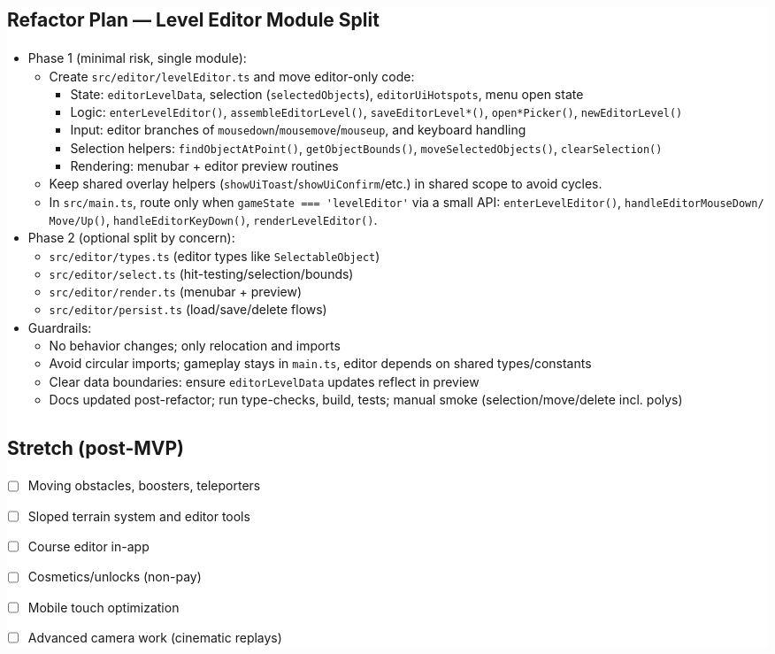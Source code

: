 ## Refactor Plan — Level Editor Module Split

- Phase 1 (minimal risk, single module):
  - Create `src/editor/levelEditor.ts` and move editor-only code:
    - State: `editorLevelData`, selection (`selectedObjects`), `editorUiHotspots`, menu open state
    - Logic: `enterLevelEditor()`, `assembleEditorLevel()`, `saveEditorLevel*()`, `open*Picker()`, `newEditorLevel()`
    - Input: editor branches of `mousedown`/`mousemove`/`mouseup`, and keyboard handling
    - Selection helpers: `findObjectAtPoint()`, `getObjectBounds()`, `moveSelectedObjects()`, `clearSelection()`
    - Rendering: menubar + editor preview routines
  - Keep shared overlay helpers (`showUiToast`/`showUiConfirm`/etc.) in shared scope to avoid cycles.
  - In `src/main.ts`, route only when `gameState === 'levelEditor'` via a small API: `enterLevelEditor()`, `handleEditorMouseDown/Move/Up()`, `handleEditorKeyDown()`, `renderLevelEditor()`.
- Phase 2 (optional split by concern):
  - `src/editor/types.ts` (editor types like `SelectableObject`)
  - `src/editor/select.ts` (hit-testing/selection/bounds)
  - `src/editor/render.ts` (menubar + preview)
  - `src/editor/persist.ts` (load/save/delete flows)
- Guardrails:
  - No behavior changes; only relocation and imports
  - Avoid circular imports; gameplay stays in `main.ts`, editor depends on shared types/constants
  - Clear data boundaries: ensure `editorLevelData` updates reflect in preview
  - Docs updated post-refactor; run type-checks, build, tests; manual smoke (selection/move/delete incl. polys)

## Stretch (post-MVP)
- [ ] Moving obstacles, boosters, teleporters
- [ ] Sloped terrain system and editor tools
- [ ] Course editor in-app
- [ ] Cosmetics/unlocks (non-pay)
- [ ] Mobile touch optimization
- [ ] Advanced camera work (cinematic replays)

